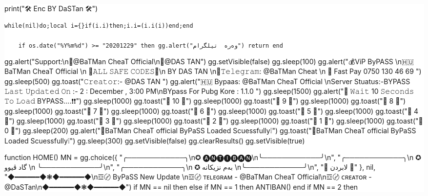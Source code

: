 print("🛠 Enc BY DaSTan 🛠")

	while(nil)do;local i={}if(i.i)then;i.i=(i.i(i))end;end

		if os.date("%Y%m%d") >= "20201229" then gg.alert("وەرە  تیلگرام") return end




gg.alert("Support:\n🧿@BaTMan CheaT Official\n🧿@DAS TAN")
gg.setVisible(false)
gg.sleep(100)
gg.alert("💰ViP ByPASS \n🇭🇺 BaTMan CheaT Official \n 🧿𝙰𝙻𝙻 𝚂𝙰𝙵𝙴 𝙲𝙾𝙳𝙴𝚂🧿\n BY DAS TAN \n📢𝚃𝚎𝚕𝚎𝚐𝚛𝚊𝚖: @BaTMan Cheat \n 💜 Fast Pay 0750 130 46 69 ")
gg.sleep(500)
gg.toast("𝙲𝚛𝚎𝚊𝚝𝚘𝚛:- @DAS TAN ")
gg.alert("🇭🇺 Bypaas: @BaTMan CheaT Official \nServer Stuatus:-BYPASS 𝙻𝚊𝚜𝚝 𝚄𝚙𝚍𝚊𝚝𝚎𝚍 𝙾𝚗 :- 2 : December , 3:00 PM\nBYpass  For Pubg Kore : 1.1.0 ")
gg.sleep(1500)
gg.alert("🖤 𝚆𝚊𝚒𝚝 10 𝚂𝚎𝚌𝚘𝚗𝚍𝚜 𝚃𝚘 𝙻𝚘𝚊𝚍 BYPASS....❗❗")
gg.sleep(1000)
gg.toast("🖤  10   🖤")
gg.sleep(1000)
gg.toast("🖤   9   🖤")
gg.sleep(1000)
gg.toast("🖤   8   🖤")
gg.sleep(1000)
gg.toast("🖤   7   🖤")
gg.sleep(1000)
gg.toast("🖤   6   🖤")
gg.sleep(1000)
gg.toast("🖤  5   🖤")
gg.sleep(1000)
gg.toast("🖤   4   🖤")
gg.sleep(1000)
gg.toast("🖤   3   🖤")
gg.sleep(1000)
gg.toast("🖤  2  🖤")
gg.sleep(1000)
gg.toast("🖤  1  🖤")
gg.sleep(1000)
gg.toast("🖤  0  🖤")
gg.sleep(200)
gg.alert("🖤BaTMan CheaT official ByPaSS  Loaded Scuessfully❕")
gg.toast("🖤BaTMan CheaT official ByPaSS  Loaded Scuessfully❕")
gg.sleep(300)
gg.setVisible(false)
gg.clearResults()
gg.setVisible(true)






function HOME()
  MN = gg.choice({
    "╭────────────╮\n✪     🅐🅝🅣🅘🅑🅐🅝\n╰────────────╯\n",
    "╭────────────╮\n                                          ✪      گاد ڤیوو \n ╰────────────╯\n",
    "╭────────────╮\n                                          ✪      بەم نزیکانە \n╰────────────╯\n",
    "🔴 لابردن 🔴"
  }, nil, "◆━━━━━━◆❃◆━━━━━━◆\n☲〄 ByPaSS New Update \n☲〄 ᴛᴇʟᴇɢʀᴀᴍ - @BaTMan CheaT Official\n☲〄 ᴄʀᴇᴀᴛᴏʀ - @DaSTan\n◆━━━━━━◆❃◆━━━━━━◆")
  if MN == nil then
  else
    if MN == 1 then
      ANTIBAN()
    end
    if MN == 2 then